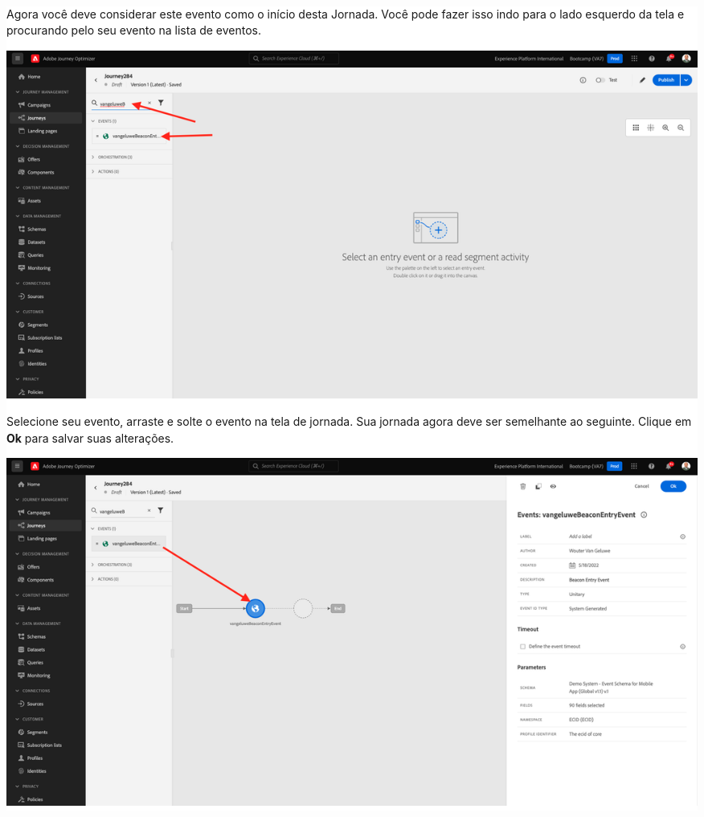 Agora você deve considerar este evento como o início desta Jornada. Você pode fazer isso indo para o lado esquerdo da tela e procurando pelo seu evento na lista de eventos.

![ACOP](./images/eventlist.png)

Selecione seu evento, arraste e solte o evento na tela de jornada. Sua jornada agora deve ser semelhante ao seguinte. Clique em **Ok** para salvar suas alterações.

![ACOP](./images/journeyevent.png)
